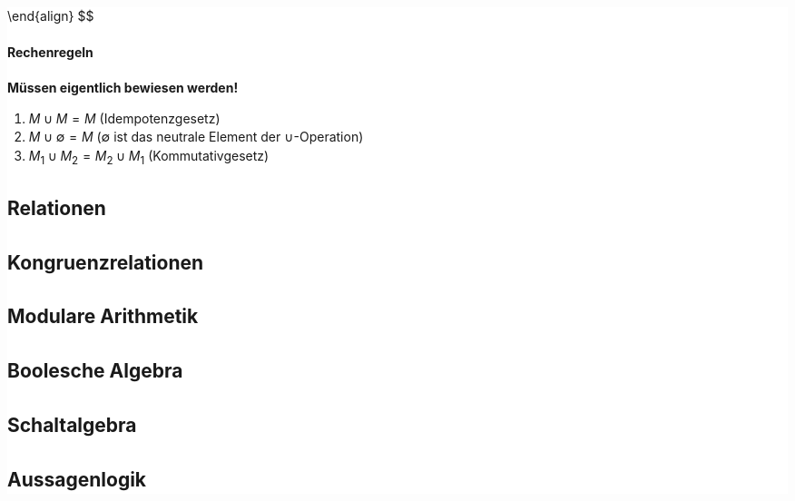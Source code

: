\end{align}
$$

#### Rechenregeln
**Müssen eigentlich bewiesen werden!**
1. $M \cup M = M$ (Idempotenzgesetz)
2. $M \cup \emptyset = M$ ($\emptyset$ ist das neutrale Element der $\cup$-Operation)
3. $M_1 \cup M_2 = M_2 \cup M_1$ (Kommutativgesetz)

## Relationen

## Kongruenzrelationen

## Modulare Arithmetik

## Boolesche Algebra

## Schaltalgebra

## Aussagenlogik
